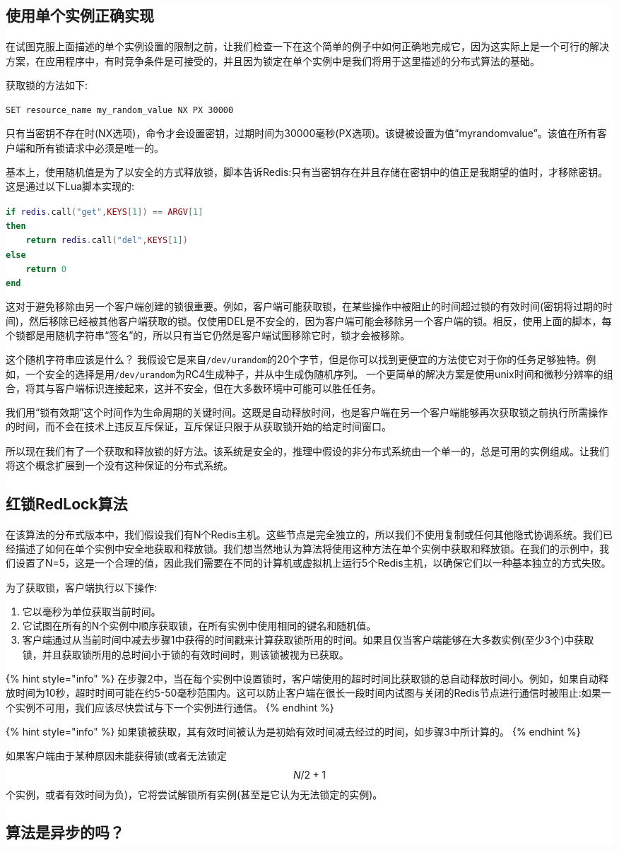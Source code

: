 ## 使用单个实例正确实现

在试图克服上面描述的单个实例设置的限制之前，让我们检查一下在这个简单的例子中如何正确地完成它，因为这实际上是一个可行的解决方案，在应用程序中，有时竞争条件是可接受的，并且因为锁定在单个实例中是我们将用于这里描述的分布式算法的基础。

获取锁的方法如下:

```text
SET resource_name my_random_value NX PX 30000
```

只有当密钥不存在时\(NX选项\)，命令才会设置密钥，过期时间为30000毫秒\(PX选项\)。该键被设置为值“myrandomvalue”。该值在所有客户端和所有锁请求中必须是唯一的。

基本上，使用随机值是为了以安全的方式释放锁，脚本告诉Redis:只有当密钥存在并且存储在密钥中的值正是我期望的值时，才移除密钥。这是通过以下Lua脚本实现的:

```lua
if redis.call("get",KEYS[1]) == ARGV[1] 
then
    return redis.call("del",KEYS[1])
else
    return 0
end
```

这对于避免移除由另一个客户端创建的锁很重要。例如，客户端可能获取锁，在某些操作中被阻止的时间超过锁的有效时间\(密钥将过期的时间\)，然后移除已经被其他客户端获取的锁。仅使用DEL是不安全的，因为客户端可能会移除另一个客户端的锁。相反，使用上面的脚本，每个锁都是用随机字符串“签名”的，所以只有当它仍然是客户端试图移除它时，锁才会被移除。

这个随机字符串应该是什么？ 我假设它是来自`/dev/urandom`的20个字节，但是你可以找到更便宜的方法使它对于你的任务足够独特。例如，一个安全的选择是用`/dev/urandom`为RC4生成种子，并从中生成伪随机序列。 一个更简单的解决方案是使用unix时间和微秒分辨率的组合，将其与客户端标识连接起来，这并不安全，但在大多数环境中可能可以胜任任务。

我们用“锁有效期”这个时间作为生命周期的关键时间。这既是自动释放时间，也是客户端在另一个客户端能够再次获取锁之前执行所需操作的时间，而不会在技术上违反互斥保证，互斥保证只限于从获取锁开始的给定时间窗口。

所以现在我们有了一个获取和释放锁的好方法。该系统是安全的，推理中假设的非分布式系统由一个单一的，总是可用的实例组成。让我们将这个概念扩展到一个没有这种保证的分布式系统。

## 红锁RedLock算法

在该算法的分布式版本中，我们假设我们有N个Redis主机。这些节点是完全独立的，所以我们不使用复制或任何其他隐式协调系统。我们已经描述了如何在单个实例中安全地获取和释放锁。我们想当然地认为算法将使用这种方法在单个实例中获取和释放锁。在我们的示例中，我们设置了N=5，这是一个合理的值，因此我们需要在不同的计算机或虚拟机上运行5个Redis主机，以确保它们以一种基本独立的方式失败。

为了获取锁，客户端执行以下操作:

1. 它以毫秒为单位获取当前时间。
2. 它试图在所有的N个实例中顺序获取锁，在所有实例中使用相同的键名和随机值。
3. 客户端通过从当前时间中减去步骤1中获得的时间戳来计算获取锁所用的时间。如果且仅当客户端能够在大多数实例\(至少3个\)中获取锁，并且获取锁所用的总时间小于锁的有效时间时，则该锁被视为已获取。

{% hint style="info" %}
在步骤2中，当在每个实例中设置锁时，客户端使用的超时时间比获取锁的总自动释放时间小。例如，如果自动释放时间为10秒，超时时间可能在约5-50毫秒范围内。这可以防止客户端在很长一段时间内试图与关闭的Redis节点进行通信时被阻止:如果一个实例不可用，我们应该尽快尝试与下一个实例进行通信。
{% endhint %}

{% hint style="info" %}
如果锁被获取，其有效时间被认为是初始有效时间减去经过的时间，如步骤3中所计算的。
{% endhint %}

如果客户端由于某种原因未能获得锁\(或者无法锁定 $$N/2+1$$ 个实例，或者有效时间为负\)，它将尝试解锁所有实例\(甚至是它认为无法锁定的实例\)。

## 算法是异步的吗？
